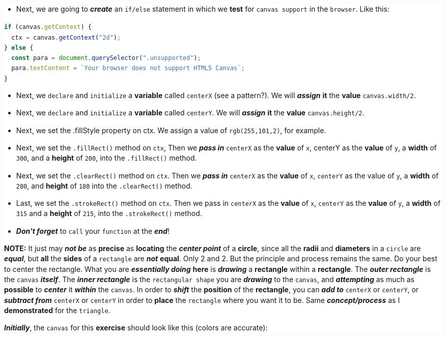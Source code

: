 - Next, we are going to **_create_** an `if/else` statement in which we **test** for `canvas support` in the `browser`. Like this:

```js
if (canvas.getContext) {
  ctx = canvas.getContext("2d");
} else {
  const para = document.querySelector(".unsupported");
  para.textContent = `Your browser does not support HTML5 Canvas`;
}
```

- Next, we `declare` and `initialize` a **variable** called `centerX` (see a pattern?). We will **_assign_** **it** the **value** `canvas.width/2`.

- Next, we `declare` and `initialize` a **variable** called `centerY`. We will **_assign_** **it** the **value** `canvas.height/2`.

- Next, we set the .fillStyle property on ctx. We assign a value of `rgb(255,101,2)`, for example.

- Next, we set the `.fillRect()` method on `ctx`, Then we **_pass in_** `centerX` as the **value** of `x`, centerY as the **value** of `y`, a **width** of `300`, and a **height** of `200`, into the `.fillRect()` method.

- Next, we set the `.clearRect()` method on `ctx`. Then we **_pass in_** `centerX` as the **value** of `x`, `centerY` as the value of `y`, a **width** of `280`, and **height** of `180` into the `.clearRect()` method.

- Last, we set the `.strokeRect()` method on `ctx`. Then we pass in `centerX` as the **value** of `x`, `centerY` as the **value** of `y`, a **width** of `315` and a **height** of `215`, into the `.strokeRect()` method.

- **_Don't forget_** to `call` your `function` at the **_end_**!

**NOTE:** It just may **_not be_** as **precise** as **locating** the **_center point_** of a **circle**, since all the **radii** and **diameters** in a `circle` are **_equal_**, but **all** the **sides** of a `rectangle` are **_not_** **equal**. Only 2 and 2. But the principle and process remains the same. Do your best to center the rectangle. What you are **_essentially doing_** **here** is **_drawing_** a **rectangle** within a **rectangle**. The **_outer rectangle_** is the `canvas` **_itself_**. The **_inner rectangle_** is the `rectangular shape` you are **_drawing_** to the `canvas`, and **_attempting_** as much as **possible** to **_center_** it **_within_** the `canvas`. In order to **_shift_** the **position** of the **rectangle**, you can **_add to_** `centerX` or `centerY`, or **_subtract from_** `centerX` or `centerY` in order to **place** the `rectangle` where you want it to be. Same **_concept/process_** as I **demonstrated** for the `triangle`.

**_Initially_**, the `canvas` for this **exercise** should look like this (colors are accurate):
